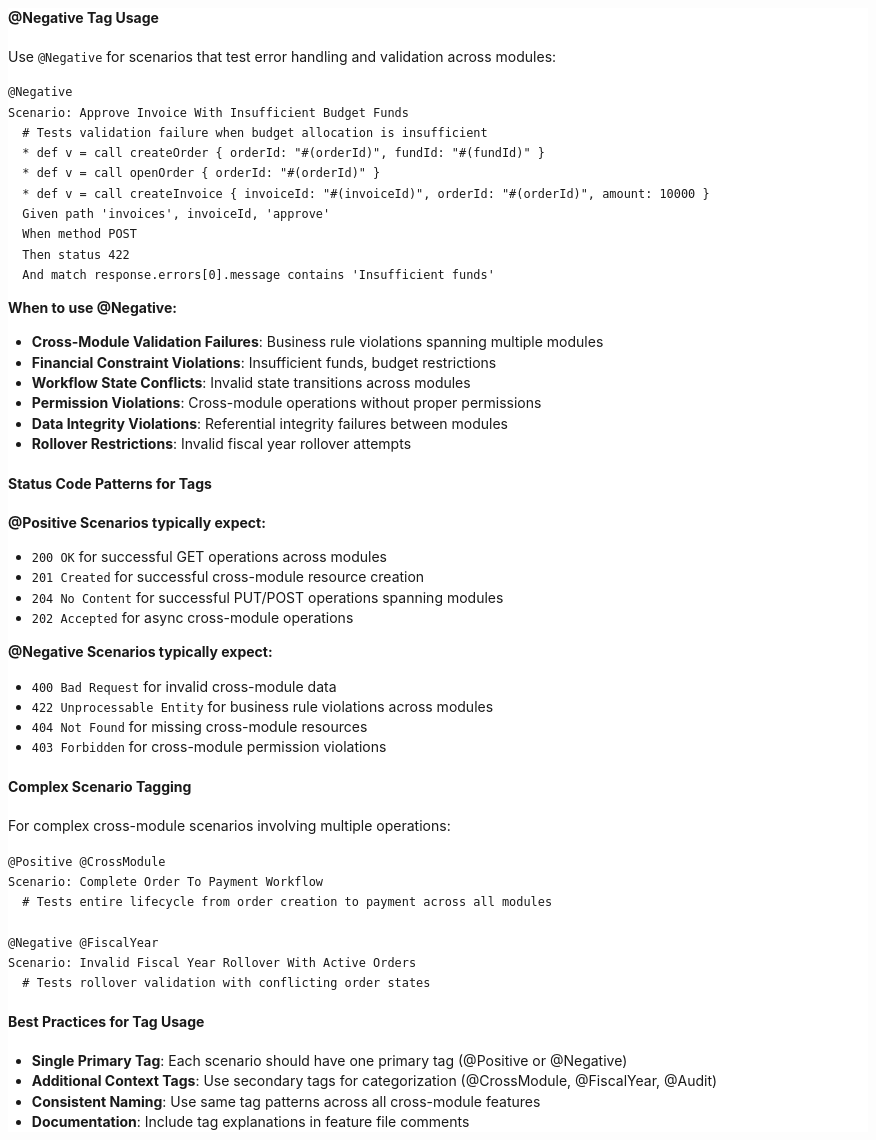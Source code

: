 #### @Negative Tag Usage
Use `@Negative` for scenarios that test error handling and validation across modules:

```
@Negative
Scenario: Approve Invoice With Insufficient Budget Funds
  # Tests validation failure when budget allocation is insufficient
  * def v = call createOrder { orderId: "#(orderId)", fundId: "#(fundId)" }
  * def v = call openOrder { orderId: "#(orderId)" }
  * def v = call createInvoice { invoiceId: "#(invoiceId)", orderId: "#(orderId)", amount: 10000 }
  Given path 'invoices', invoiceId, 'approve'
  When method POST
  Then status 422
  And match response.errors[0].message contains 'Insufficient funds'
```

**When to use @Negative:**
- **Cross-Module Validation Failures**: Business rule violations spanning multiple modules
- **Financial Constraint Violations**: Insufficient funds, budget restrictions
- **Workflow State Conflicts**: Invalid state transitions across modules
- **Permission Violations**: Cross-module operations without proper permissions
- **Data Integrity Violations**: Referential integrity failures between modules
- **Rollover Restrictions**: Invalid fiscal year rollover attempts

#### Status Code Patterns for Tags
**@Positive Scenarios typically expect:**
- `200 OK` for successful GET operations across modules
- `201 Created` for successful cross-module resource creation
- `204 No Content` for successful PUT/POST operations spanning modules
- `202 Accepted` for async cross-module operations

**@Negative Scenarios typically expect:**
- `400 Bad Request` for invalid cross-module data
- `422 Unprocessable Entity` for business rule violations across modules
- `404 Not Found` for missing cross-module resources
- `403 Forbidden` for cross-module permission violations

#### Complex Scenario Tagging
For complex cross-module scenarios involving multiple operations:

```
@Positive @CrossModule
Scenario: Complete Order To Payment Workflow
  # Tests entire lifecycle from order creation to payment across all modules
  
@Negative @FiscalYear
Scenario: Invalid Fiscal Year Rollover With Active Orders
  # Tests rollover validation with conflicting order states
```

#### Best Practices for Tag Usage
- **Single Primary Tag**: Each scenario should have one primary tag (@Positive or @Negative)
- **Additional Context Tags**: Use secondary tags for categorization (@CrossModule, @FiscalYear, @Audit)
- **Consistent Naming**: Use same tag patterns across all cross-module features
- **Documentation**: Include tag explanations in feature file comments
